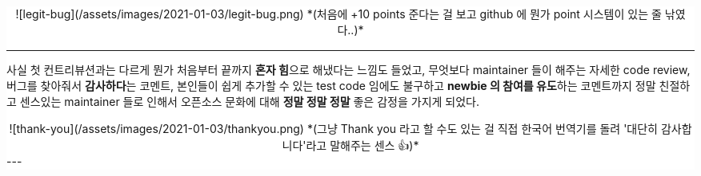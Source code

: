 <div style="width:100%; margin:0 auto;" align="center" markdown="1">
![legit-bug](/assets/images/2021-01-03/legit-bug.png)
*(처음에 +10 points 준다는 걸 보고 github 에 뭔가 point 시스템이 있는 줄 낚였다..)*
</div>

---

사실 첫 컨트리뷰션과는 다르게 뭔가 처음부터 끝까지 **혼자 힘**으로 해냈다는 느낌도 들었고, 무엇보다 maintainer 들이 해주는 자세한 code review, 버그를 찾아줘서 **감사하다**는 코멘트, 본인들이 쉽게 추가할 수 있는 test code 임에도 불구하고 **newbie 의 참여를 유도**하는 코멘트까지 정말 친절하고 센스있는 maintainer 들로 인해서 오픈소스 문화에 대해 **정말 정말 정말** 좋은 감정을 가지게 되었다.

<div style="width:100%; margin:0 auto;" align="center" markdown="1">
![thank-you](/assets/images/2021-01-03/thankyou.png)
*(그냥 Thank you 라고 할 수도 있는 걸 직접 한국어 번역기를 돌려 '대단히 감사합니다'라고 말해주는 센스 👍)*
</div>
---
